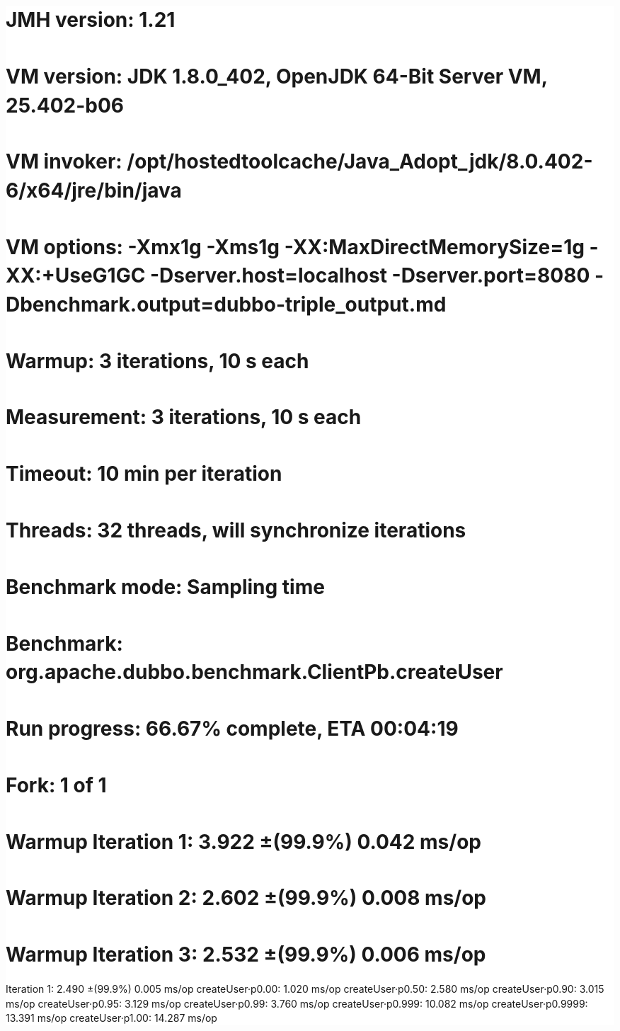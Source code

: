 
# JMH version: 1.21
# VM version: JDK 1.8.0_402, OpenJDK 64-Bit Server VM, 25.402-b06
# VM invoker: /opt/hostedtoolcache/Java_Adopt_jdk/8.0.402-6/x64/jre/bin/java
# VM options: -Xmx1g -Xms1g -XX:MaxDirectMemorySize=1g -XX:+UseG1GC -Dserver.host=localhost -Dserver.port=8080 -Dbenchmark.output=dubbo-triple_output.md
# Warmup: 3 iterations, 10 s each
# Measurement: 3 iterations, 10 s each
# Timeout: 10 min per iteration
# Threads: 32 threads, will synchronize iterations
# Benchmark mode: Sampling time
# Benchmark: org.apache.dubbo.benchmark.ClientPb.createUser

# Run progress: 66.67% complete, ETA 00:04:19
# Fork: 1 of 1
# Warmup Iteration   1: 3.922 ±(99.9%) 0.042 ms/op
# Warmup Iteration   2: 2.602 ±(99.9%) 0.008 ms/op
# Warmup Iteration   3: 2.532 ±(99.9%) 0.006 ms/op
Iteration   1: 2.490 ±(99.9%) 0.005 ms/op
                 createUser·p0.00:   1.020 ms/op
                 createUser·p0.50:   2.580 ms/op
                 createUser·p0.90:   3.015 ms/op
                 createUser·p0.95:   3.129 ms/op
                 createUser·p0.99:   3.760 ms/op
                 createUser·p0.999:  10.082 ms/op
                 createUser·p0.9999: 13.391 ms/op
                 createUser·p1.00:   14.287 ms/op

